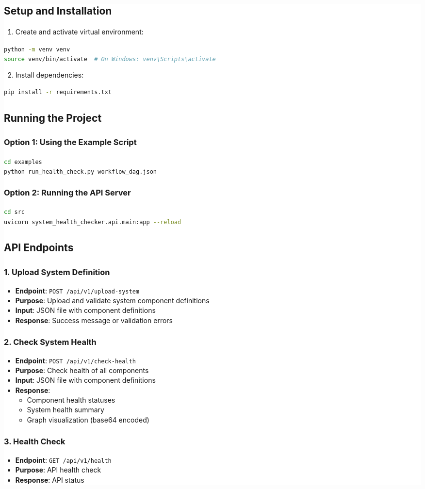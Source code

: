 ## Setup and Installation

1. Create and activate virtual environment:

```bash
python -m venv venv
source venv/bin/activate  # On Windows: venv\Scripts\activate
```

2. Install dependencies:

```bash
pip install -r requirements.txt
```

## Running the Project

### Option 1: Using the Example Script

```bash
cd examples
python run_health_check.py workflow_dag.json
```

### Option 2: Running the API Server

```bash
cd src
uvicorn system_health_checker.api.main:app --reload
```

## API Endpoints

### 1. Upload System Definition

- **Endpoint**: `POST /api/v1/upload-system`
- **Purpose**: Upload and validate system component definitions
- **Input**: JSON file with component definitions
- **Response**: Success message or validation errors

### 2. Check System Health

- **Endpoint**: `POST /api/v1/check-health`
- **Purpose**: Check health of all components
- **Input**: JSON file with component definitions
- **Response**:
  - Component health statuses
  - System health summary
  - Graph visualization (base64 encoded)

### 3. Health Check

- **Endpoint**: `GET /api/v1/health`
- **Purpose**: API health check
- **Response**: API status
